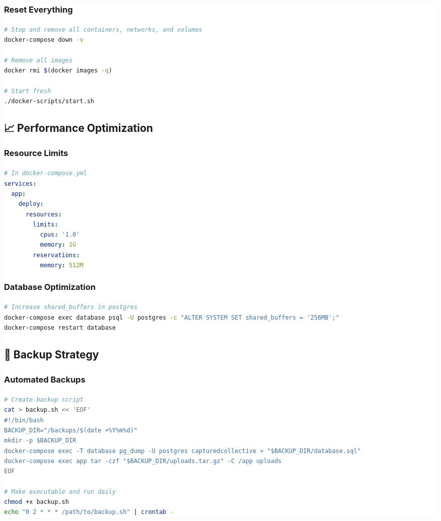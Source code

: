 ### Reset Everything
```bash
# Stop and remove all containers, networks, and volumes
docker-compose down -v

# Remove all images
docker rmi $(docker images -q)

# Start fresh
./docker-scripts/start.sh
```

## 📈 Performance Optimization

### Resource Limits
```yaml
# In docker-compose.yml
services:
  app:
    deploy:
      resources:
        limits:
          cpus: '1.0'
          memory: 1G
        reservations:
          memory: 512M
```

### Database Optimization
```bash
# Increase shared_buffers in postgres
docker-compose exec database psql -U postgres -c "ALTER SYSTEM SET shared_buffers = '256MB';"
docker-compose restart database
```

## 🔄 Backup Strategy

### Automated Backups
```bash
# Create backup script
cat > backup.sh << 'EOF'
#!/bin/bash
BACKUP_DIR="/backups/$(date +%Y%m%d)"
mkdir -p $BACKUP_DIR
docker-compose exec -T database pg_dump -U postgres capturedcollective > "$BACKUP_DIR/database.sql"
docker-compose exec app tar -czf "$BACKUP_DIR/uploads.tar.gz" -C /app uploads
EOF

# Make executable and run daily
chmod +x backup.sh
echo "0 2 * * * /path/to/backup.sh" | crontab -
```
